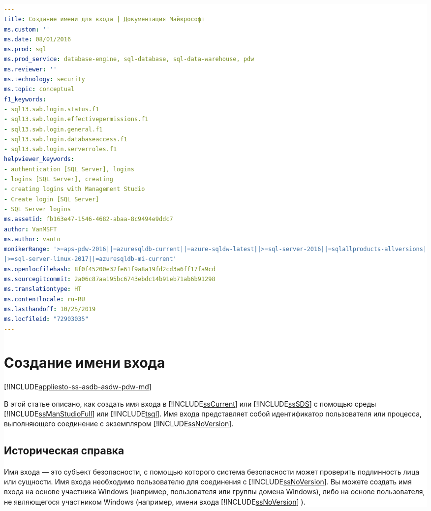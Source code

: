 ```yaml
---
title: Создание имени для входа | Документация Майкрософт
ms.custom: ''
ms.date: 08/01/2016
ms.prod: sql
ms.prod_service: database-engine, sql-database, sql-data-warehouse, pdw
ms.reviewer: ''
ms.technology: security
ms.topic: conceptual
f1_keywords:
- sql13.swb.login.status.f1
- sql13.swb.login.effectivepermissions.f1
- sql13.swb.login.general.f1
- sql13.swb.login.databaseaccess.f1
- sql13.swb.login.serverroles.f1
helpviewer_keywords:
- authentication [SQL Server], logins
- logins [SQL Server], creating
- creating logins with Management Studio
- Create login [SQL Server]
- SQL Server logins
ms.assetid: fb163e47-1546-4682-abaa-8c9494e9ddc7
author: VanMSFT
ms.author: vanto
monikerRange: '>=aps-pdw-2016||=azuresqldb-current||=azure-sqldw-latest||>=sql-server-2016||=sqlallproducts-allversions||>=sql-server-linux-2017||=azuresqldb-mi-current'
ms.openlocfilehash: 8f0f45200e32fe61f9a8a19fd2cd3a6ff17fa9cd
ms.sourcegitcommit: 2a06c87aa195bc6743ebdc14b91eb71ab6b91298
ms.translationtype: HT
ms.contentlocale: ru-RU
ms.lasthandoff: 10/25/2019
ms.locfileid: "72903035"
---
```

# <a name="create-a-login"></a>Создание имени входа
[!INCLUDE[appliesto-ss-asdb-asdw-pdw-md](../../../includes/appliesto-ss-asdb-asdw-pdw-md.md)]

  В этой статье описано, как создать имя входа в [!INCLUDE[ssCurrent](../../../includes/sscurrent-md.md)] или [!INCLUDE[ssSDS](../../../includes/sssds-md.md)] с помощью среды [!INCLUDE[ssManStudioFull](../../../includes/ssmanstudiofull-md.md)] или [!INCLUDE[tsql](../../../includes/tsql-md.md)]. Имя входа представляет собой идентификатор пользователя или процесса, выполняющего соединение с экземпляром [!INCLUDE[ssNoVersion](../../../includes/ssnoversion-md.md)].  
  
##  <a name="Background"></a> Историческая справка  
 Имя входа — это субъект безопасности, с помощью которого система безопасности может проверить подлинность лица или сущности. Имя входа необходимо пользователю для соединения с [!INCLUDE[ssNoVersion](../../../includes/ssnoversion-md.md)]. Вы можете создать имя входа на основе участника Windows (например, пользователя или группы домена Windows), либо на основе пользователя, не являющегося участником Windows (например, имени входа [!INCLUDE[ssNoVersion](../../../includes/ssnoversion-md.md)] ).  
  